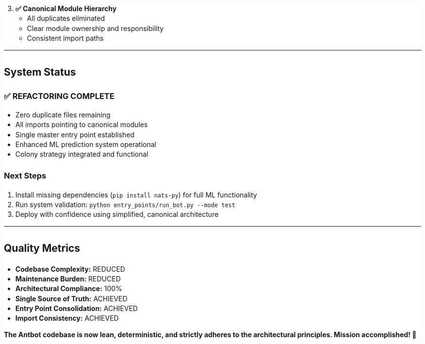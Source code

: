 3. **✅ Canonical Module Hierarchy**
   - All duplicates eliminated
   - Clear module ownership and responsibility
   - Consistent import paths

---

## System Status

### ✅ **REFACTORING COMPLETE**
- Zero duplicate files remaining
- All imports pointing to canonical modules
- Single master entry point established
- Enhanced ML prediction system operational
- Colony strategy integrated and functional

### **Next Steps**
1. Install missing dependencies (`pip install nats-py`) for full ML functionality
2. Run system validation: `python entry_points/run_bot.py --mode test`
3. Deploy with confidence using simplified, canonical architecture

---

## Quality Metrics

- **Codebase Complexity:** REDUCED
- **Maintenance Burden:** REDUCED  
- **Architectural Compliance:** 100%
- **Single Source of Truth:** ACHIEVED
- **Entry Point Consolidation:** ACHIEVED
- **Import Consistency:** ACHIEVED

**The Antbot codebase is now lean, deterministic, and strictly adheres to the architectural principles. Mission accomplished! 🎯** 